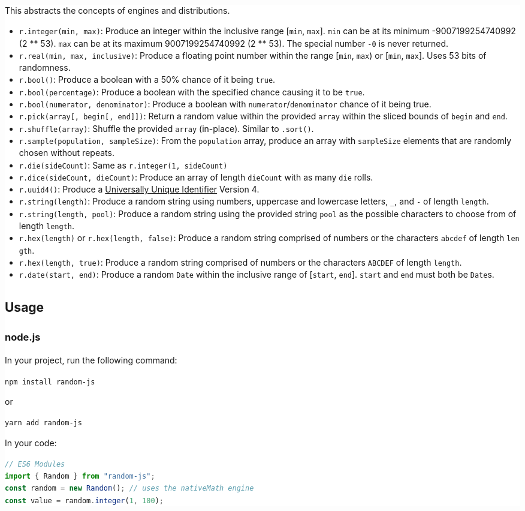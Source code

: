 This abstracts the concepts of engines and distributions.

- `r.integer(min, max)`: Produce an integer within the inclusive range [`min`, `max`]. `min` can be at its minimum -9007199254740992 (2 ** 53). `max` can be at its maximum 9007199254740992 (2 ** 53). The special number `-0` is never returned.
- `r.real(min, max, inclusive)`: Produce a floating point number within the range [`min`, `max`) or [`min`, `max`]. Uses 53 bits of randomness.
- `r.bool()`: Produce a boolean with a 50% chance of it being `true`.
- `r.bool(percentage)`: Produce a boolean with the specified chance causing it to be `true`.
- `r.bool(numerator, denominator)`: Produce a boolean with `numerator`/`denominator` chance of it being true.
- `r.pick(array[, begin[, end]])`: Return a random value within the provided `array` within the sliced bounds of `begin` and `end`.
- `r.shuffle(array)`: Shuffle the provided `array` (in-place). Similar to `.sort()`.
- `r.sample(population, sampleSize)`: From the `population` array, produce an array with `sampleSize` elements that are randomly chosen without repeats.
- `r.die(sideCount)`: Same as `r.integer(1, sideCount)`
- `r.dice(sideCount, dieCount)`: Produce an array of length `dieCount` with as many `die` rolls.
- `r.uuid4()`: Produce a [Universally Unique Identifier](http://en.wikipedia.org/wiki/Universally_unique_identifier) Version 4.
- `r.string(length)`: Produce a random string using numbers, uppercase and lowercase letters, `_`, and `-` of length `length`.
- `r.string(length, pool)`: Produce a random string using the provided string `pool` as the possible characters to choose from of length `length`.
- `r.hex(length)` or `r.hex(length, false)`: Produce a random string comprised of numbers or the characters `abcdef` of length `length`.
- `r.hex(length, true)`: Produce a random string comprised of numbers or the characters `ABCDEF` of length `length`.
- `r.date(start, end)`: Produce a random `Date` within the inclusive range of [`start`, `end`]. `start` and `end` must both be `Date`s.

## Usage

### node.js

In your project, run the following command:

```sh
npm install random-js
```

or

```sh
yarn add random-js
```

In your code:

```js
// ES6 Modules
import { Random } from "random-js";
const random = new Random(); // uses the nativeMath engine
const value = random.integer(1, 100);
```

